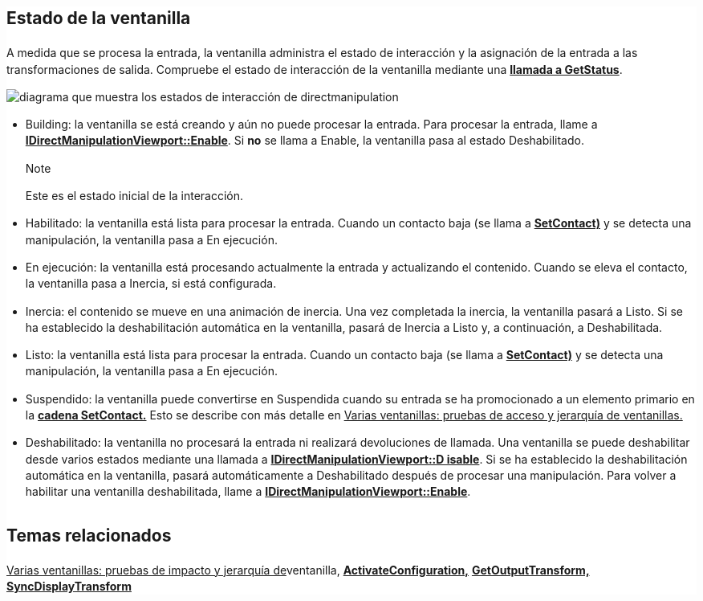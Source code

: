 ## <a name="viewport-state"></a>Estado de la ventanilla

A medida que se procesa la entrada, la ventanilla administra el estado de interacción y la asignación de la entrada a las transformaciones de salida. Compruebe el estado de interacción de la ventanilla mediante una [**llamada a GetStatus**](/windows/win32/api/DirectManipulation/nf-directmanipulation-idirectmanipulationviewport-getstatus).

![diagrama que muestra los estados de interacción de directmanipulation](images/dm-states-diagram.png)

- Building: la ventanilla se está creando y aún no puede procesar la entrada. Para procesar la entrada, llame a [**IDirectManipulationViewport::Enable**](/windows/win32/api/DirectManipulation/nf-directmanipulation-idirectmanipulationviewport-enable). Si **no** se llama a Enable, la ventanilla pasa al estado Deshabilitado.

    > [!Note]  
    > Este es el estado inicial de la interacción.

- Habilitado: la ventanilla está lista para procesar la entrada. Cuando un contacto baja (se llama a [**SetContact)**](/windows/win32/api/DirectManipulation/nf-directmanipulation-idirectmanipulationviewport-setcontact) y se detecta una manipulación, la ventanilla pasa a En ejecución.

- En ejecución: la ventanilla está procesando actualmente la entrada y actualizando el contenido. Cuando se eleva el contacto, la ventanilla pasa a Inercia, si está configurada.

- Inercia: el contenido se mueve en una animación de inercia. Una vez completada la inercia, la ventanilla pasará a Listo. Si se ha establecido la deshabilitación automática en la ventanilla, pasará de Inercia a Listo y, a continuación, a Deshabilitada.

- Listo: la ventanilla está lista para procesar la entrada. Cuando un contacto baja (se llama a [**SetContact)**](/windows/win32/api/DirectManipulation/nf-directmanipulation-idirectmanipulationviewport-setcontact) y se detecta una manipulación, la ventanilla pasa a En ejecución.

- Suspendido: la ventanilla puede convertirse en Suspendida cuando su entrada se ha promocionado a un elemento primario en la [**cadena SetContact.**](/windows/win32/api/DirectManipulation/nf-directmanipulation-idirectmanipulationviewport-setcontact) Esto se describe con más detalle en [Varias ventanillas: pruebas de acceso y jerarquía de ventanillas.](directmanipulation-multiple-vieports.md)

- Deshabilitado: la ventanilla no procesará la entrada ni realizará devoluciones de llamada. Una ventanilla se puede deshabilitar desde varios estados mediante una llamada a [**IDirectManipulationViewport::D isable**](/windows/win32/api/DirectManipulation/nf-directmanipulation-idirectmanipulationviewport-disable). Si se ha establecido la deshabilitación automática en la ventanilla, pasará automáticamente a Deshabilitado después de procesar una manipulación. Para volver a habilitar una ventanilla deshabilitada, llame a [**IDirectManipulationViewport::Enable**](/windows/win32/api/DirectManipulation/nf-directmanipulation-idirectmanipulationviewport-enable).

## <a name="related-topics"></a>Temas relacionados

[Varias ventanillas: pruebas de impacto y jerarquía de](directmanipulation-multiple-vieports.md)ventanilla, [**ActivateConfiguration,**](/windows/win32/api/DirectManipulation/nf-directmanipulation-idirectmanipulationviewport-activateconfiguration) [**GetOutputTransform,**](/windows/win32/api/DirectManipulation/nf-directmanipulation-idirectmanipulationcontent-getoutputtransform) [**SyncDisplayTransform**](/windows/win32/api/DirectManipulation/nf-directmanipulation-idirectmanipulationviewport-syncdisplaytransform)
